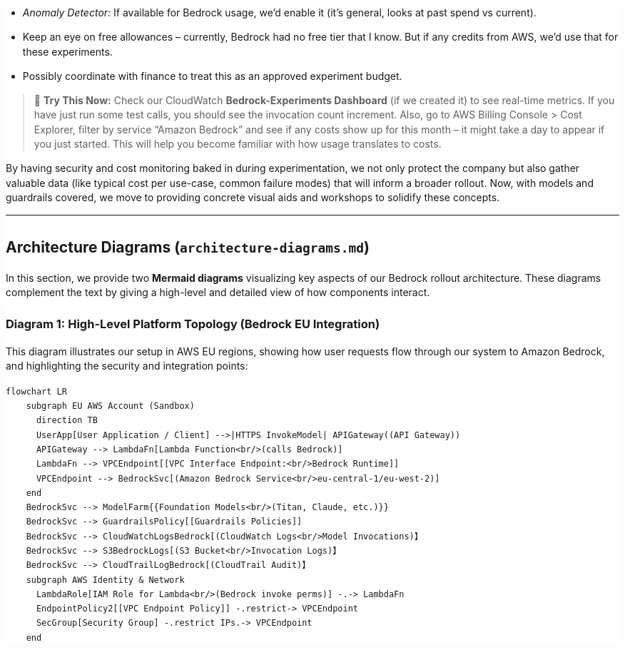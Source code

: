 - _Anomaly Detector:_ If available for Bedrock usage, we’d enable it (it’s general, looks at past spend vs current).
    
- Keep an eye on free allowances – currently, Bedrock had no free tier that I know. But if any credits from AWS, we’d use that for these experiments.
    
- Possibly coordinate with finance to treat this as an approved experiment budget.
    

> 📌 **Try This Now:** Check our CloudWatch **Bedrock-Experiments Dashboard** (if we created it) to see real-time metrics. If you have just run some test calls, you should see the invocation count increment. Also, go to AWS Billing Console > Cost Explorer, filter by service “Amazon Bedrock” and see if any costs show up for this month – it might take a day to appear if you just started. This will help you become familiar with how usage translates to costs.

By having security and cost monitoring baked in during experimentation, we not only protect the company but also gather valuable data (like typical cost per use-case, common failure modes) that will inform a broader rollout. Now, with models and guardrails covered, we move to providing concrete visual aids and workshops to solidify these concepts.

---

## Architecture Diagrams (`architecture-diagrams.md`)

In this section, we provide two **Mermaid diagrams** visualizing key aspects of our Bedrock rollout architecture. These diagrams complement the text by giving a high-level and detailed view of how components interact.

### Diagram 1: High-Level Platform Topology (Bedrock EU Integration)

This diagram illustrates our setup in AWS EU regions, showing how user requests flow through our system to Amazon Bedrock, and highlighting the security and integration points:

```mermaid
flowchart LR
    subgraph EU AWS Account (Sandbox)
      direction TB
      UserApp[User Application / Client] -->|HTTPS InvokeModel| APIGateway((API Gateway))
      APIGateway --> LambdaFn[Lambda Function<br/>(calls Bedrock)]
      LambdaFn --> VPCEndpoint[[VPC Interface Endpoint:<br/>Bedrock Runtime]]
      VPCEndpoint --> BedrockSvc[(Amazon Bedrock Service<br/>eu-central-1/eu-west-2)]
    end
    BedrockSvc --> ModelFarm{{Foundation Models<br/>(Titan, Claude, etc.)}}
    BedrockSvc --> GuardrailsPolicy[[Guardrails Policies]]
    BedrockSvc --> CloudWatchLogsBedrock[(CloudWatch Logs<br/>Model Invocations)】
    BedrockSvc --> S3BedrockLogs[(S3 Bucket<br/>Invocation Logs)】
    BedrockSvc --> CloudTrailLogBedrock[(CloudTrail Audit)】
    subgraph AWS Identity & Network
      LambdaRole[IAM Role for Lambda<br/>(Bedrock invoke perms)] -.-> LambdaFn
      EndpointPolicy2[[VPC Endpoint Policy]] -.restrict-> VPCEndpoint
      SecGroup[Security Group] -.restrict IPs.-> VPCEndpoint
    end
```
